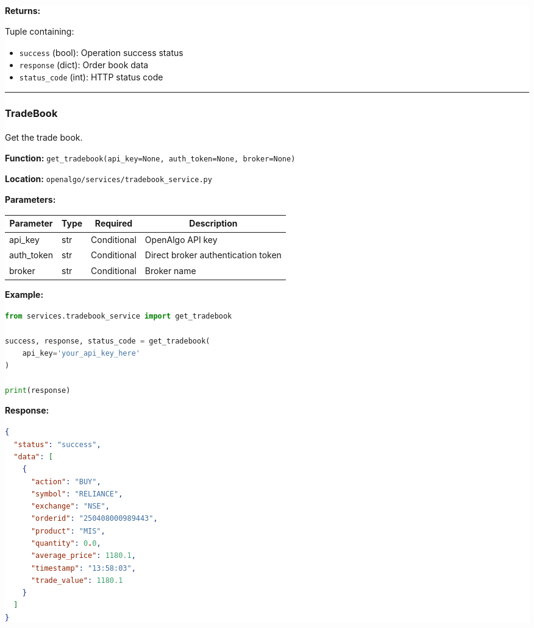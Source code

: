 ```json
```

**Returns:**

Tuple containing:
- `success` (bool): Operation success status
- `response` (dict): Order book data
- `status_code` (int): HTTP status code

---

### TradeBook

Get the trade book.

**Function:** `get_tradebook(api_key=None, auth_token=None, broker=None)`

**Location:** `openalgo/services/tradebook_service.py`

**Parameters:**

| Parameter | Type | Required | Description |
|-----------|------|----------|-------------|
| api_key | str | Conditional | OpenAlgo API key |
| auth_token | str | Conditional | Direct broker authentication token |
| broker | str | Conditional | Broker name |

**Example:**

```python
from services.tradebook_service import get_tradebook

success, response, status_code = get_tradebook(
    api_key='your_api_key_here'
)

print(response)
```

**Response:**

```json
{
  "status": "success",
  "data": [
    {
      "action": "BUY",
      "symbol": "RELIANCE",
      "exchange": "NSE",
      "orderid": "250408000989443",
      "product": "MIS",
      "quantity": 0.0,
      "average_price": 1180.1,
      "timestamp": "13:58:03",
      "trade_value": 1180.1
    }
  ]
}
```
